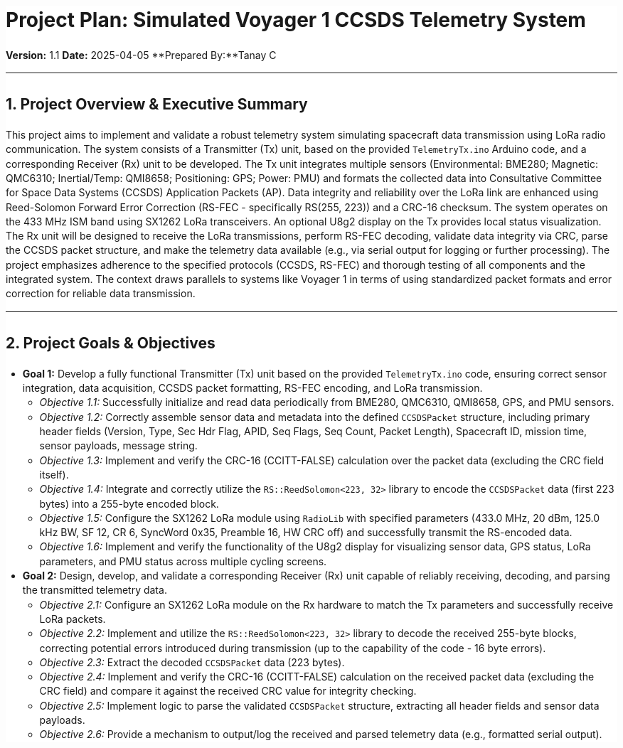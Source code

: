 
# Project Plan: Simulated Voyager 1 CCSDS Telemetry System

**Version:** 1.1
**Date:** 2025-04-05
**Prepared By:**Tanay C

---

## 1. Project Overview & Executive Summary

This project aims to implement and validate a robust telemetry system simulating spacecraft data transmission using LoRa radio communication. The system consists of a Transmitter (Tx) unit, based on the provided `TelemetryTx.ino` Arduino code, and a corresponding Receiver (Rx) unit to be developed. The Tx unit integrates multiple sensors (Environmental: BME280; Magnetic: QMC6310; Inertial/Temp: QMI8658; Positioning: GPS; Power: PMU) and formats the collected data into Consultative Committee for Space Data Systems (CCSDS) Application Packets (AP). Data integrity and reliability over the LoRa link are enhanced using Reed-Solomon Forward Error Correction (RS-FEC - specifically RS(255, 223)) and a CRC-16 checksum. The system operates on the 433 MHz ISM band using SX1262 LoRa transceivers. An optional U8g2 display on the Tx provides local status visualization. The Rx unit will be designed to receive the LoRa transmissions, perform RS-FEC decoding, validate data integrity via CRC, parse the CCSDS packet structure, and make the telemetry data available (e.g., via serial output for logging or further processing). The project emphasizes adherence to the specified protocols (CCSDS, RS-FEC) and thorough testing of all components and the integrated system. The context draws parallels to systems like Voyager 1 in terms of using standardized packet formats and error correction for reliable data transmission.

---

## 2. Project Goals & Objectives

* **Goal 1:** Develop a fully functional Transmitter (Tx) unit based on the provided `TelemetryTx.ino` code, ensuring correct sensor integration, data acquisition, CCSDS packet formatting, RS-FEC encoding, and LoRa transmission.
    * *Objective 1.1:* Successfully initialize and read data periodically from BME280, QMC6310, QMI8658, GPS, and PMU sensors.
    * *Objective 1.2:* Correctly assemble sensor data and metadata into the defined `CCSDSPacket` structure, including primary header fields (Version, Type, Sec Hdr Flag, APID, Seq Flags, Seq Count, Packet Length), Spacecraft ID, mission time, sensor payloads, message string.
    * *Objective 1.3:* Implement and verify the CRC-16 (CCITT-FALSE) calculation over the packet data (excluding the CRC field itself).
    * *Objective 1.4:* Integrate and correctly utilize the `RS::ReedSolomon<223, 32>` library to encode the `CCSDSPacket` data (first 223 bytes) into a 255-byte encoded block.
    * *Objective 1.5:* Configure the SX1262 LoRa module using `RadioLib` with specified parameters (433.0 MHz, 20 dBm, 125.0 kHz BW, SF 12, CR 6, SyncWord 0x35, Preamble 16, HW CRC off) and successfully transmit the RS-encoded data.
    * *Objective 1.6:* Implement and verify the functionality of the U8g2 display for visualizing sensor data, GPS status, LoRa parameters, and PMU status across multiple cycling screens.
* **Goal 2:** Design, develop, and validate a corresponding Receiver (Rx) unit capable of reliably receiving, decoding, and parsing the transmitted telemetry data.
    * *Objective 2.1:* Configure an SX1262 LoRa module on the Rx hardware to match the Tx parameters and successfully receive LoRa packets.
    * *Objective 2.2:* Implement and utilize the `RS::ReedSolomon<223, 32>` library to decode the received 255-byte blocks, correcting potential errors introduced during transmission (up to the capability of the code - 16 byte errors).
    * *Objective 2.3:* Extract the decoded `CCSDSPacket` data (223 bytes).
    * *Objective 2.4:* Implement and verify the CRC-16 (CCITT-FALSE) calculation on the received packet data (excluding the CRC field) and compare it against the received CRC value for integrity checking.
    * *Objective 2.5:* Implement logic to parse the validated `CCSDSPacket` structure, extracting all header fields and sensor data payloads.
    * *Objective 2.6:* Provide a mechanism to output/log the received and parsed telemetry data (e.g., formatted serial output).